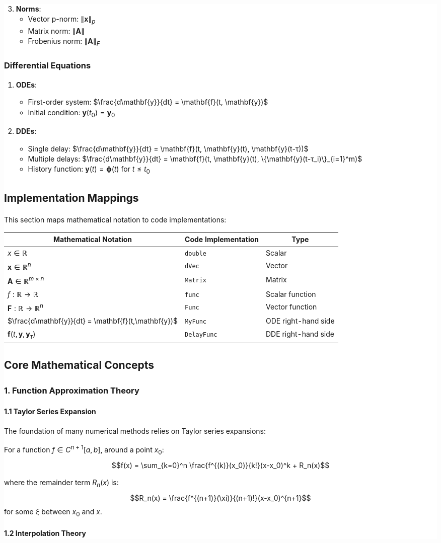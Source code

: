 3. **Norms**:
   - Vector p-norm: $\|\mathbf{x}\|_p$
   - Matrix norm: $\|\mathbf{A}\|$
   - Frobenius norm: $\|\mathbf{A}\|_F$

### Differential Equations

1. **ODEs**:
   - First-order system: $\frac{d\mathbf{y}}{dt} = \mathbf{f}(t, \mathbf{y})$
   - Initial condition: $\mathbf{y}(t_0) = \mathbf{y}_0$

2. **DDEs**:
   - Single delay: $\frac{d\mathbf{y}}{dt} = \mathbf{f}(t, \mathbf{y}(t), \mathbf{y}(t-τ))$
   - Multiple delays: $\frac{d\mathbf{y}}{dt} = \mathbf{f}(t, \mathbf{y}(t), \{\mathbf{y}(t-τ_i)\}_{i=1}^m)$
   - History function: $\mathbf{y}(t) = \mathbf{\phi}(t)$ for $t \leq t_0$

## Implementation Mappings

This section maps mathematical notation to code implementations:

| Mathematical Notation | Code Implementation | Type |
|---------------------|---------------------|------|
| $x \in \mathbb{R}$ | `double` | Scalar |
| $\mathbf{x} \in \mathbb{R}^n$ | `dVec` | Vector |
| $\mathbf{A} \in \mathbb{R}^{m×n}$ | `Matrix` | Matrix |
| $f: \mathbb{R} \to \mathbb{R}$ | `func` | Scalar function |
| $\mathbf{F}: \mathbb{R} \to \mathbb{R}^n$ | `Func` | Vector function |
| $\frac{d\mathbf{y}}{dt} = \mathbf{f}(t,\mathbf{y})$ | `MyFunc` | ODE right-hand side |
| $\mathbf{f}(t,\mathbf{y},\mathbf{y}_τ)$ | `DelayFunc` | DDE right-hand side |

## Core Mathematical Concepts

### 1. Function Approximation Theory

#### 1.1 Taylor Series Expansion

The foundation of many numerical methods relies on Taylor series expansions:

For a function $f \in C^{n+1}[a,b]$, around a point $x_0$:
$$f(x) = \sum_{k=0}^n \frac{f^{(k)}(x_0)}{k!}(x-x_0)^k + R_n(x)$$

where the remainder term $R_n(x)$ is:
$$R_n(x) = \frac{f^{(n+1)}(\xi)}{(n+1)!}(x-x_0)^{n+1}$$
for some $\xi$ between $x_0$ and $x$.

#### 1.2 Interpolation Theory
